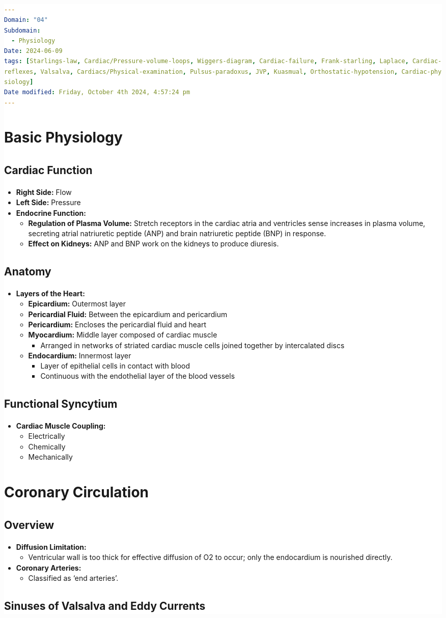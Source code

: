 ```yaml
---
Domain: "04"
Subdomain:
  - Physiology
Date: 2024-06-09
tags: [Starlings-law, Cardiac/Pressure-volume-loops, Wiggers-diagram, Cardiac-failure, Frank-starling, Laplace, Cardiac-reflexes, Valsalva, Cardiacs/Physical-examination, Pulsus-paradoxus, JVP, Kuasmual, Orthostatic-hypotension, Cardiac-physiology]
Date modified: Friday, October 4th 2024, 4:57:24 pm
---
```


# Basic Physiology

## Cardiac Function

- **Right Side:** Flow
- **Left Side:** Pressure
- **Endocrine Function:**
	- **Regulation of Plasma Volume:** Stretch receptors in the cardiac atria and ventricles sense increases in plasma volume, secreting atrial natriuretic peptide (ANP) and brain natriuretic peptide (BNP) in response.
	- **Effect on Kidneys:** ANP and BNP work on the kidneys to produce diuresis.
## Anatomy

- **Layers of the Heart:**
	- **Epicardium:** Outermost layer
	- **Pericardial Fluid:** Between the epicardium and pericardium
	- **Pericardium:** Encloses the pericardial fluid and heart
	- **Myocardium:** Middle layer composed of cardiac muscle
		- Arranged in networks of striated cardiac muscle cells joined together by intercalated discs
	- **Endocardium:** Innermost layer
		- Layer of epithelial cells in contact with blood
		- Continuous with the endothelial layer of the blood vessels
## Functional Syncytium

- **Cardiac Muscle Coupling:**
	- Electrically
	- Chemically
	- Mechanically
# Coronary Circulation

## Overview

- **Diffusion Limitation:**
	- Ventricular wall is too thick for effective diffusion of O2 to occur; only the endocardium is nourished directly.
- **Coronary Arteries:**
	- Classified as ‘end arteries’.
## Sinuses of Valsalva and Eddy Currents
